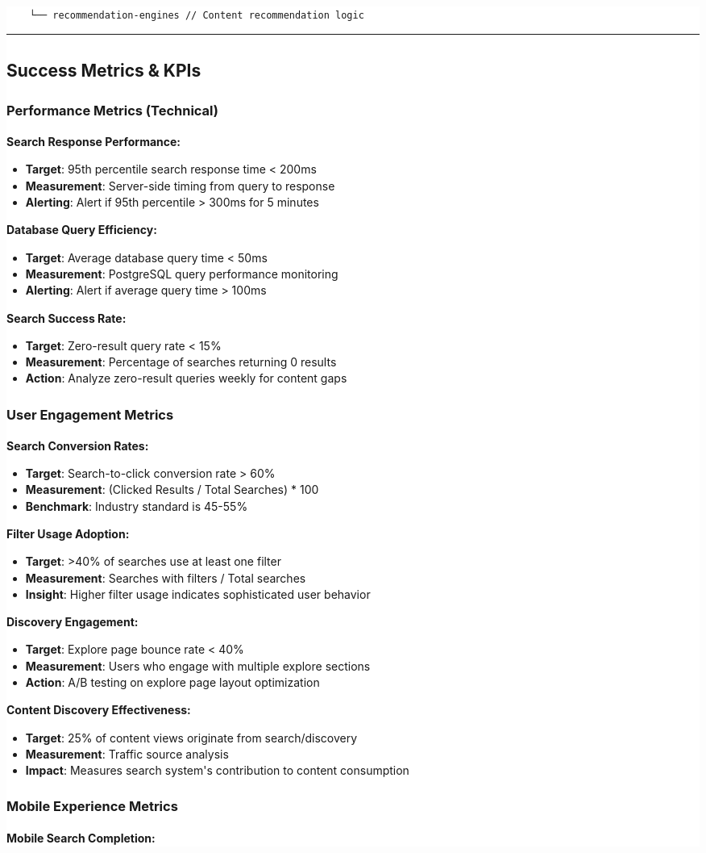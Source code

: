 ```text
    └── recommendation-engines // Content recommendation logic
```

---

## Success Metrics & KPIs

### Performance Metrics (Technical)

**Search Response Performance:**

- **Target**: 95th percentile search response time < 200ms
- **Measurement**: Server-side timing from query to response
- **Alerting**: Alert if 95th percentile > 300ms for 5 minutes

**Database Query Efficiency:**

- **Target**: Average database query time < 50ms
- **Measurement**: PostgreSQL query performance monitoring
- **Alerting**: Alert if average query time > 100ms

**Search Success Rate:**

- **Target**: Zero-result query rate < 15%
- **Measurement**: Percentage of searches returning 0 results
- **Action**: Analyze zero-result queries weekly for content gaps

### User Engagement Metrics

**Search Conversion Rates:**

- **Target**: Search-to-click conversion rate > 60%
- **Measurement**: (Clicked Results / Total Searches) \* 100
- **Benchmark**: Industry standard is 45-55%

**Filter Usage Adoption:**

- **Target**: >40% of searches use at least one filter
- **Measurement**: Searches with filters / Total searches
- **Insight**: Higher filter usage indicates sophisticated user behavior

**Discovery Engagement:**

- **Target**: Explore page bounce rate < 40%
- **Measurement**: Users who engage with multiple explore sections
- **Action**: A/B testing on explore page layout optimization

**Content Discovery Effectiveness:**

- **Target**: 25% of content views originate from search/discovery
- **Measurement**: Traffic source analysis
- **Impact**: Measures search system's contribution to content consumption

### Mobile Experience Metrics

**Mobile Search Completion:**
